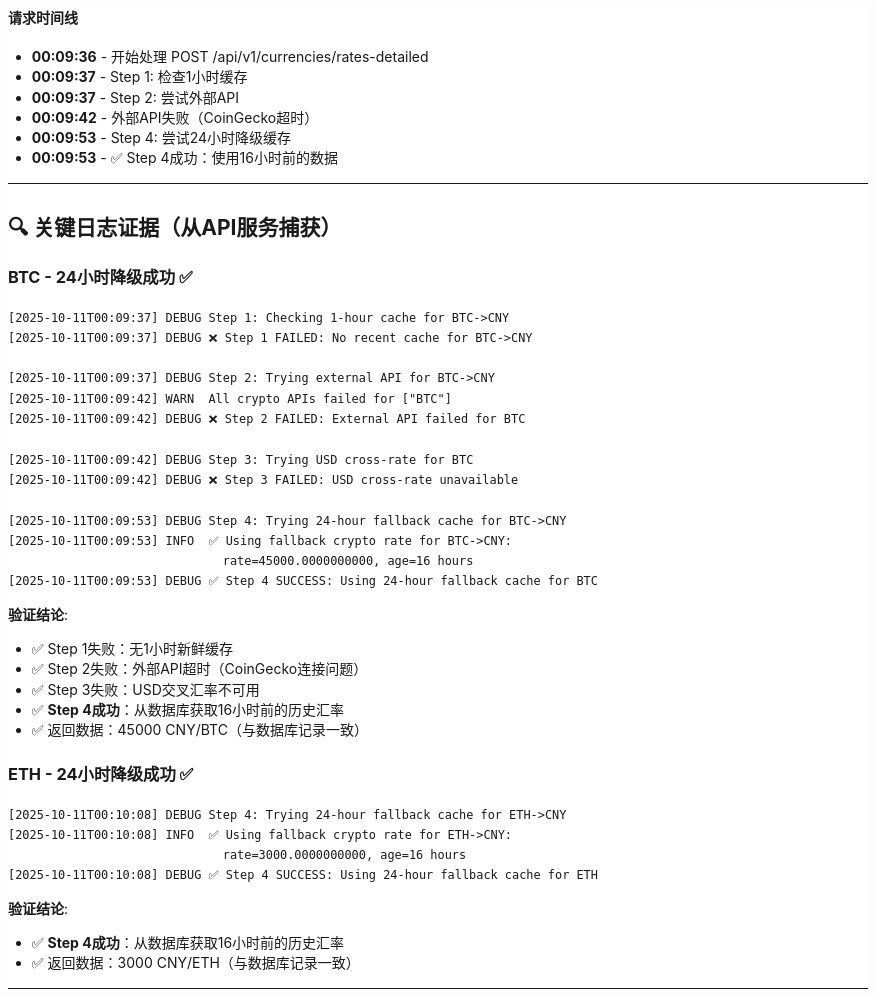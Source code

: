 #### 请求时间线
- **00:09:36** - 开始处理 POST /api/v1/currencies/rates-detailed
- **00:09:37** - Step 1: 检查1小时缓存
- **00:09:37** - Step 2: 尝试外部API
- **00:09:42** - 外部API失败（CoinGecko超时）
- **00:09:53** - Step 4: 尝试24小时降级缓存
- **00:09:53** - ✅ Step 4成功：使用16小时前的数据

---

## 🔍 关键日志证据（从API服务捕获）

### BTC - 24小时降级成功 ✅

```log
[2025-10-11T00:09:37] DEBUG Step 1: Checking 1-hour cache for BTC->CNY
[2025-10-11T00:09:37] DEBUG ❌ Step 1 FAILED: No recent cache for BTC->CNY

[2025-10-11T00:09:37] DEBUG Step 2: Trying external API for BTC->CNY
[2025-10-11T00:09:42] WARN  All crypto APIs failed for ["BTC"]
[2025-10-11T00:09:42] DEBUG ❌ Step 2 FAILED: External API failed for BTC

[2025-10-11T00:09:42] DEBUG Step 3: Trying USD cross-rate for BTC
[2025-10-11T00:09:42] DEBUG ❌ Step 3 FAILED: USD cross-rate unavailable

[2025-10-11T00:09:53] DEBUG Step 4: Trying 24-hour fallback cache for BTC->CNY
[2025-10-11T00:09:53] INFO  ✅ Using fallback crypto rate for BTC->CNY:
                              rate=45000.0000000000, age=16 hours
[2025-10-11T00:09:53] DEBUG ✅ Step 4 SUCCESS: Using 24-hour fallback cache for BTC
```

**验证结论**:
- ✅ Step 1失败：无1小时新鲜缓存
- ✅ Step 2失败：外部API超时（CoinGecko连接问题）
- ✅ Step 3失败：USD交叉汇率不可用
- ✅ **Step 4成功**：从数据库获取16小时前的历史汇率
- ✅ 返回数据：45000 CNY/BTC（与数据库记录一致）

### ETH - 24小时降级成功 ✅

```log
[2025-10-11T00:10:08] DEBUG Step 4: Trying 24-hour fallback cache for ETH->CNY
[2025-10-11T00:10:08] INFO  ✅ Using fallback crypto rate for ETH->CNY:
                              rate=3000.0000000000, age=16 hours
[2025-10-11T00:10:08] DEBUG ✅ Step 4 SUCCESS: Using 24-hour fallback cache for ETH
```

**验证结论**:
- ✅ **Step 4成功**：从数据库获取16小时前的历史汇率
- ✅ 返回数据：3000 CNY/ETH（与数据库记录一致）

---
